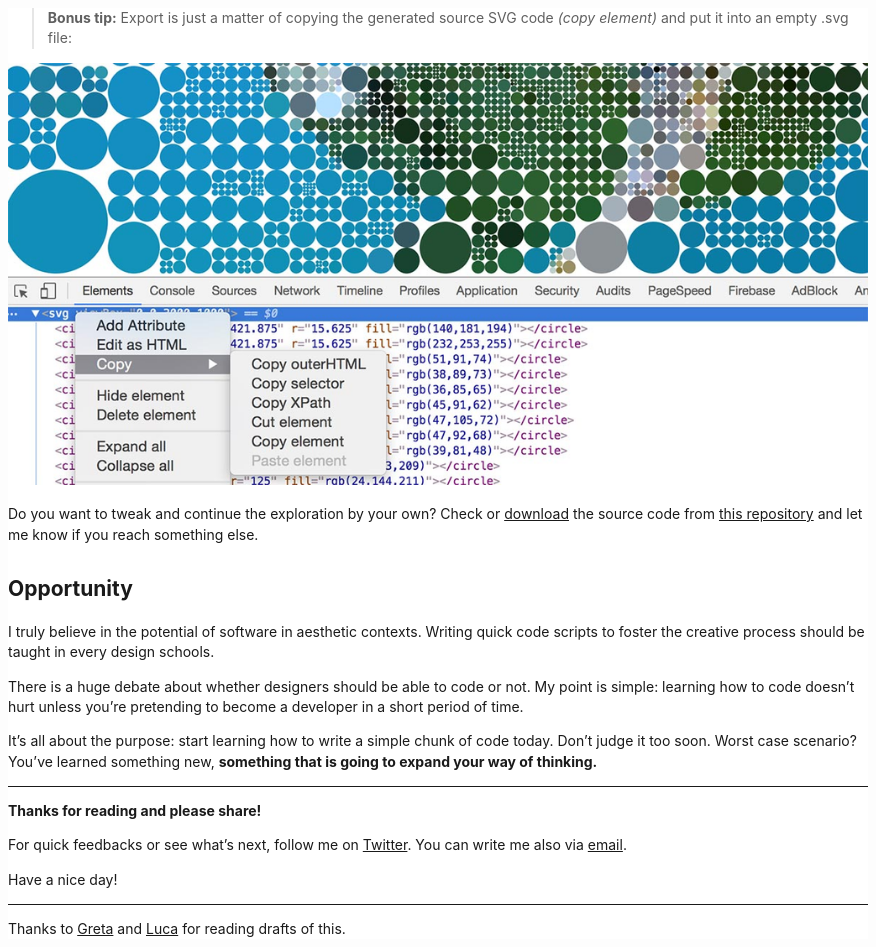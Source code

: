 > **Bonus tip:** Export is just a matter of copying the generated source SVG code *(copy element)* and put it into an empty .svg file:

![](../assets/posts/brute-force-layout/export.jpg)

Do you want to tweak and continue the exploration by your own? Check or [download](https://github.com/fabiofranchino/brute_force_layout/archive/master.zip) the source code from [this repository](https://github.com/fabiofranchino/brute_force_layout) and let me know if you reach something else.

## Opportunity

I truly believe in the potential of software in aesthetic contexts. Writing quick code scripts to foster the creative process should be taught in every design schools.

There is a huge debate about whether designers should be able to code or not. My point is simple: learning how to code doesn’t hurt unless you’re pretending to become a developer in a short period of time.

It’s all about the purpose: start learning how to write a simple chunk of code today. Don’t judge it too soon. Worst case scenario? You’ve learned something new, **something that is going to expand your way of thinking.**

---

**Thanks for reading and please share!**

For quick feedbacks or see what’s next, follow me on [Twitter](https://twitter.com/fabiofranchino). You can write me also via [email](mailto:hello@fabiofranchino.com).

Have a nice day!

---

Thanks to [Greta](http://www.greatgreta.com/) and [Luca](http://www.01temp.it/) for reading drafts of this.